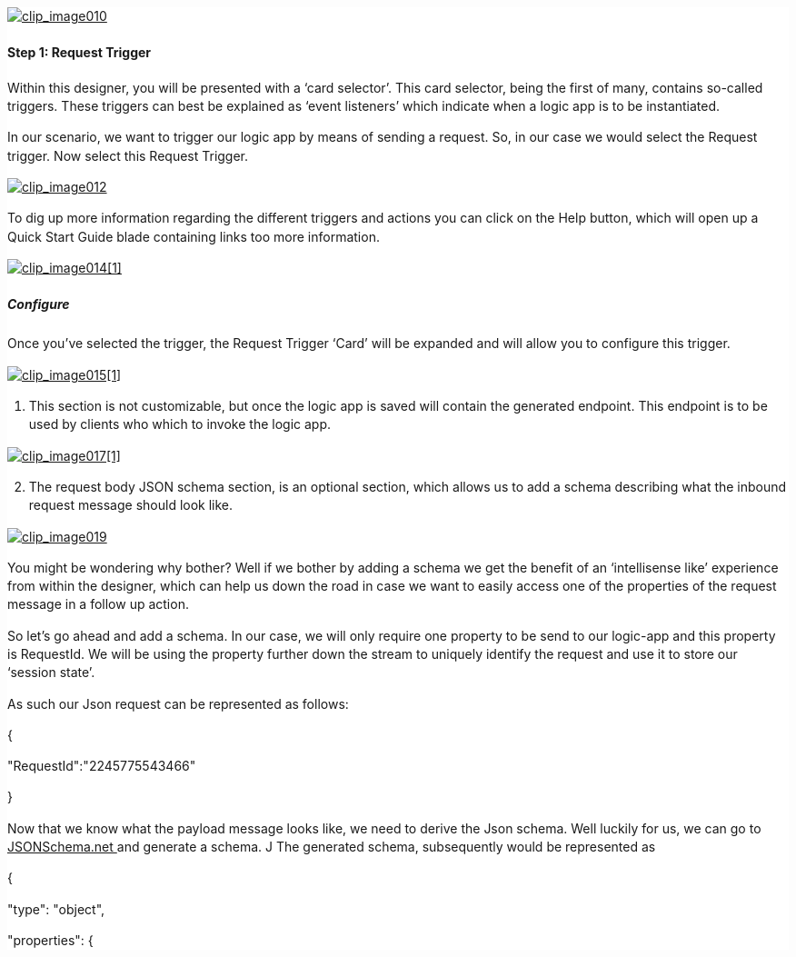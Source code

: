 <a href="https://blogbrauwersimages.blob.core.windows.net/images/uploads/2017/02/clip_image010.jpg"><img style="background-image: none; padding-top: 0px; padding-left: 0px; margin: 0px; display: inline; padding-right: 0px; border: 0px;" title="clip_image010" src="https://blogbrauwersimages.blob.core.windows.net/images/uploads/2017/02/clip_image010_thumb.jpg" alt="clip_image010" width="244" height="153" border="0" /></a>
<h4>Step 1: Request Trigger</h4>
Within this designer, you will be presented with a ‘card selector’. This card selector, being the first of many, contains so-called triggers. These triggers can best be explained as ‘event listeners’ which indicate when a logic app is to be instantiated. <b></b>

In our scenario, we want to trigger our logic app by means of sending a request. So, in our case we would select the Request trigger. Now select this Request Trigger.

<a href="https://blogbrauwersimages.blob.core.windows.net/images/uploads/2017/02/clip_image012.jpg"><img style="background-image: none; padding-top: 0px; padding-left: 0px; margin: 0px; display: inline; padding-right: 0px; border: 0px;" title="clip_image012" src="https://blogbrauwersimages.blob.core.windows.net/images/uploads/2017/02/clip_image012_thumb.jpg" alt="clip_image012" width="244" height="124" border="0" /></a>

To dig up more information regarding the different triggers and actions you can click on the Help button, which will open up a Quick Start Guide blade containing links too more information.

<a href="https://blogbrauwersimages.blob.core.windows.net/images/uploads/2017/02/clip_image0141.png"><img style="background-image: none; padding-top: 0px; padding-left: 0px; margin: 0px; display: inline; padding-right: 0px; border: 0px;" title="clip_image014[1]" src="https://blogbrauwersimages.blob.core.windows.net/images/uploads/2017/02/clip_image0141_thumb.png" alt="clip_image014[1]" width="244" height="142" border="0" /></a>
<h5>Configure</h5>
Once you’ve selected the trigger, the Request Trigger ‘Card’ will be expanded and will allow you to configure this trigger.

<a href="https://blogbrauwersimages.blob.core.windows.net/images/uploads/2017/02/clip_image0151.png"><img style="background-image: none; padding-top: 0px; padding-left: 0px; margin: 0px; display: inline; padding-right: 0px; border: 0px;" title="clip_image015[1]" src="https://blogbrauwersimages.blob.core.windows.net/images/uploads/2017/02/clip_image0151_thumb.png" alt="clip_image015[1]" width="244" height="236" border="0" /></a>

1. This section is not customizable, but once the logic app is saved will contain the generated endpoint. This endpoint is to be used by clients who which to invoke the logic app.

<a href="https://blogbrauwersimages.blob.core.windows.net/images/uploads/2017/02/clip_image0171.png"><img style="background-image: none; padding-top: 0px; padding-left: 0px; margin: 0px; display: inline; padding-right: 0px; border: 0px;" title="clip_image017[1]" src="https://blogbrauwersimages.blob.core.windows.net/images/uploads/2017/02/clip_image0171_thumb.png" alt="clip_image017[1]" width="244" height="72" border="0" /></a>

2. The request body JSON schema section, is an optional section, which allows us to add a schema describing what the inbound request message should look like.

<a href="https://blogbrauwersimages.blob.core.windows.net/images/uploads/2017/02/clip_image019.png"><img style="background-image: none; padding-top: 0px; padding-left: 0px; margin: 0px; display: inline; padding-right: 0px; border: 0px;" title="clip_image019" src="https://blogbrauwersimages.blob.core.windows.net/images/uploads/2017/02/clip_image019_thumb.png" alt="clip_image019" width="244" height="127" border="0" /></a>

You might be wondering why bother? Well if we bother by adding a schema we get the benefit of an ‘intellisense like’ experience from within the designer, which can help us down the road in case we want to easily access one of the properties of the request message in a follow up action.

So let’s go ahead and add a schema. In our case, we will only require one property to be send to our logic-app and this property is RequestId. We will be using the property further down the stream to uniquely identify the request and use it to store our ‘session state’.

As such our Json request can be represented as follows:

{

"RequestId":"2245775543466"

}

Now that we know what the payload message looks like, we need to derive the Json schema. Well luckily for us, we can go to <a href="http://jsonschema.net/">JSONSchema.net </a>and generate a schema. J The generated schema, subsequently would be represented as

{

"type": "object",

"properties": {
